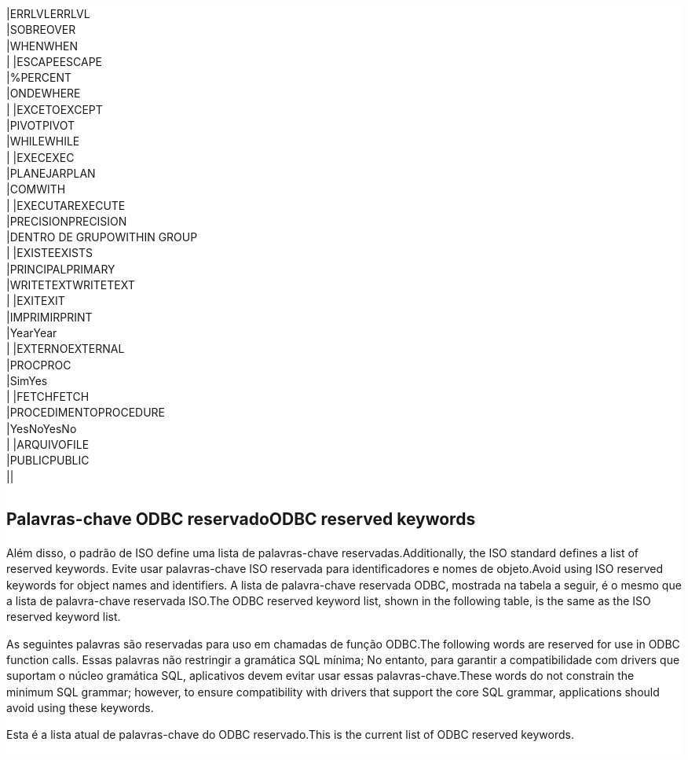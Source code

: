 |<span data-ttu-id="a4b86-291">ERRLVL</span><span class="sxs-lookup"><span data-stu-id="a4b86-291">ERRLVL</span></span>  <br/> |<span data-ttu-id="a4b86-292">SOBRE</span><span class="sxs-lookup"><span data-stu-id="a4b86-292">OVER</span></span>  <br/> |<span data-ttu-id="a4b86-293">WHEN</span><span class="sxs-lookup"><span data-stu-id="a4b86-293">WHEN</span></span>  <br/> |
|<span data-ttu-id="a4b86-294">ESCAPE</span><span class="sxs-lookup"><span data-stu-id="a4b86-294">ESCAPE</span></span>  <br/> |<span data-ttu-id="a4b86-295">%</span><span class="sxs-lookup"><span data-stu-id="a4b86-295">PERCENT</span></span>  <br/> |<span data-ttu-id="a4b86-296">ONDE</span><span class="sxs-lookup"><span data-stu-id="a4b86-296">WHERE</span></span>  <br/> |
|<span data-ttu-id="a4b86-297">EXCETO</span><span class="sxs-lookup"><span data-stu-id="a4b86-297">EXCEPT</span></span>  <br/> |<span data-ttu-id="a4b86-298">PIVOT</span><span class="sxs-lookup"><span data-stu-id="a4b86-298">PIVOT</span></span>  <br/> |<span data-ttu-id="a4b86-299">WHILE</span><span class="sxs-lookup"><span data-stu-id="a4b86-299">WHILE</span></span>  <br/> |
|<span data-ttu-id="a4b86-300">EXEC</span><span class="sxs-lookup"><span data-stu-id="a4b86-300">EXEC</span></span>  <br/> |<span data-ttu-id="a4b86-301">PLANEJAR</span><span class="sxs-lookup"><span data-stu-id="a4b86-301">PLAN</span></span>  <br/> |<span data-ttu-id="a4b86-302">COM</span><span class="sxs-lookup"><span data-stu-id="a4b86-302">WITH</span></span>  <br/> |
|<span data-ttu-id="a4b86-303">EXECUTAR</span><span class="sxs-lookup"><span data-stu-id="a4b86-303">EXECUTE</span></span>  <br/> |<span data-ttu-id="a4b86-304">PRECISION</span><span class="sxs-lookup"><span data-stu-id="a4b86-304">PRECISION</span></span>  <br/> |<span data-ttu-id="a4b86-305">DENTRO DE GRUPO</span><span class="sxs-lookup"><span data-stu-id="a4b86-305">WITHIN GROUP</span></span>  <br/> |
|<span data-ttu-id="a4b86-306">EXISTE</span><span class="sxs-lookup"><span data-stu-id="a4b86-306">EXISTS</span></span>  <br/> |<span data-ttu-id="a4b86-307">PRINCIPAL</span><span class="sxs-lookup"><span data-stu-id="a4b86-307">PRIMARY</span></span>  <br/> |<span data-ttu-id="a4b86-308">WRITETEXT</span><span class="sxs-lookup"><span data-stu-id="a4b86-308">WRITETEXT</span></span>  <br/> |
|<span data-ttu-id="a4b86-309">EXIT</span><span class="sxs-lookup"><span data-stu-id="a4b86-309">EXIT</span></span>  <br/> |<span data-ttu-id="a4b86-310">IMPRIMIR</span><span class="sxs-lookup"><span data-stu-id="a4b86-310">PRINT</span></span>  <br/> |<span data-ttu-id="a4b86-311">Year</span><span class="sxs-lookup"><span data-stu-id="a4b86-311">Year</span></span>  <br/> |
|<span data-ttu-id="a4b86-312">EXTERNO</span><span class="sxs-lookup"><span data-stu-id="a4b86-312">EXTERNAL</span></span>  <br/> |<span data-ttu-id="a4b86-313">PROC</span><span class="sxs-lookup"><span data-stu-id="a4b86-313">PROC</span></span>  <br/> |<span data-ttu-id="a4b86-314">Sim</span><span class="sxs-lookup"><span data-stu-id="a4b86-314">Yes</span></span>  <br/> |
|<span data-ttu-id="a4b86-315">FETCH</span><span class="sxs-lookup"><span data-stu-id="a4b86-315">FETCH</span></span>  <br/> |<span data-ttu-id="a4b86-316">PROCEDIMENTO</span><span class="sxs-lookup"><span data-stu-id="a4b86-316">PROCEDURE</span></span>  <br/> |<span data-ttu-id="a4b86-317">YesNo</span><span class="sxs-lookup"><span data-stu-id="a4b86-317">YesNo</span></span>  <br/> |
|<span data-ttu-id="a4b86-318">ARQUIVO</span><span class="sxs-lookup"><span data-stu-id="a4b86-318">FILE</span></span>  <br/> |<span data-ttu-id="a4b86-319">PUBLIC</span><span class="sxs-lookup"><span data-stu-id="a4b86-319">PUBLIC</span></span>  <br/> ||
   

  
## <a name="odbc-reserved-keywords"></a><span data-ttu-id="a4b86-320">Palavras-chave ODBC reservado</span><span class="sxs-lookup"><span data-stu-id="a4b86-320">ODBC reserved keywords</span></span>

<span data-ttu-id="a4b86-321">Além disso, o padrão de ISO define uma lista de palavras-chave reservadas.</span><span class="sxs-lookup"><span data-stu-id="a4b86-321">Additionally, the ISO standard defines a list of reserved keywords.</span></span> <span data-ttu-id="a4b86-322">Evite usar palavras-chave ISO reservada para identificadores e nomes de objeto.</span><span class="sxs-lookup"><span data-stu-id="a4b86-322">Avoid using ISO reserved keywords for object names and identifiers.</span></span> <span data-ttu-id="a4b86-323">A lista de palavra-chave reservada ODBC, mostrada na tabela a seguir, é o mesmo que a lista de palavra-chave reservada ISO.</span><span class="sxs-lookup"><span data-stu-id="a4b86-323">The ODBC reserved keyword list, shown in the following table, is the same as the ISO reserved keyword list.</span></span>

<span data-ttu-id="a4b86-324">As seguintes palavras são reservadas para uso em chamadas de função ODBC.</span><span class="sxs-lookup"><span data-stu-id="a4b86-324">The following words are reserved for use in ODBC function calls.</span></span> <span data-ttu-id="a4b86-325">Essas palavras não restringir a gramática SQL mínima; No entanto, para garantir a compatibilidade com drivers que suportam o núcleo gramática SQL, aplicativos devem evitar usar essas palavras-chave.</span><span class="sxs-lookup"><span data-stu-id="a4b86-325">These words do not constrain the minimum SQL grammar; however, to ensure compatibility with drivers that support the core SQL grammar, applications should avoid using these keywords.</span></span>
  
<span data-ttu-id="a4b86-326">Esta é a lista atual de palavras-chave do ODBC reservado.</span><span class="sxs-lookup"><span data-stu-id="a4b86-326">This is the current list of ODBC reserved keywords.</span></span>
  
||||
|:-----|:-----|:-----|